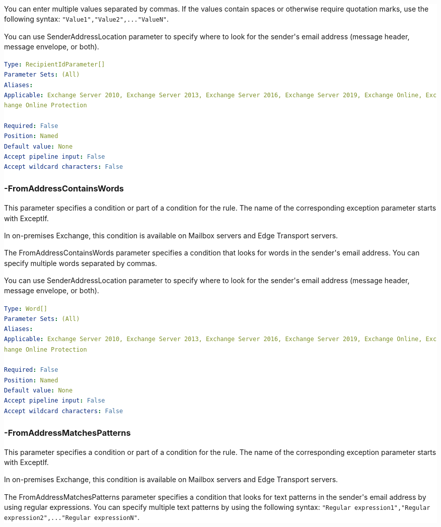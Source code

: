You can enter multiple values separated by commas. If the values contain spaces or otherwise require quotation marks, use the following syntax: `"Value1","Value2",..."ValueN"`.

You can use SenderAddressLocation parameter to specify where to look for the sender's email address (message header, message envelope, or both).

```yaml
Type: RecipientIdParameter[]
Parameter Sets: (All)
Aliases:
Applicable: Exchange Server 2010, Exchange Server 2013, Exchange Server 2016, Exchange Server 2019, Exchange Online, Exchange Online Protection

Required: False
Position: Named
Default value: None
Accept pipeline input: False
Accept wildcard characters: False
```

### -FromAddressContainsWords
This parameter specifies a condition or part of a condition for the rule. The name of the corresponding exception parameter starts with ExceptIf.

In on-premises Exchange, this condition is available on Mailbox servers and Edge Transport servers.

The FromAddressContainsWords parameter specifies a condition that looks for words in the sender's email address. You can specify multiple words separated by commas.

You can use SenderAddressLocation parameter to specify where to look for the sender's email address (message header, message envelope, or both).

```yaml
Type: Word[]
Parameter Sets: (All)
Aliases:
Applicable: Exchange Server 2010, Exchange Server 2013, Exchange Server 2016, Exchange Server 2019, Exchange Online, Exchange Online Protection

Required: False
Position: Named
Default value: None
Accept pipeline input: False
Accept wildcard characters: False
```

### -FromAddressMatchesPatterns
This parameter specifies a condition or part of a condition for the rule. The name of the corresponding exception parameter starts with ExceptIf.

In on-premises Exchange, this condition is available on Mailbox servers and Edge Transport servers.

The FromAddressMatchesPatterns parameter specifies a condition that looks for text patterns in the sender's email address by using regular expressions. You can specify multiple text patterns by using the following syntax: `"Regular expression1","Regular expression2",..."Regular expressionN"`.
